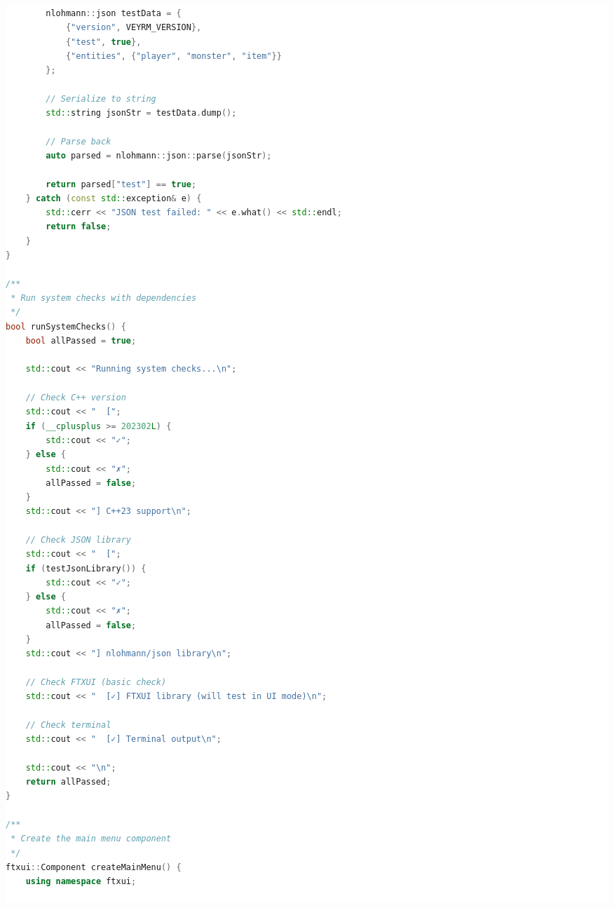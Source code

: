 ```cpp
        nlohmann::json testData = {
            {"version", VEYRM_VERSION},
            {"test", true},
            {"entities", {"player", "monster", "item"}}
        };
        
        // Serialize to string
        std::string jsonStr = testData.dump();
        
        // Parse back
        auto parsed = nlohmann::json::parse(jsonStr);
        
        return parsed["test"] == true;
    } catch (const std::exception& e) {
        std::cerr << "JSON test failed: " << e.what() << std::endl;
        return false;
    }
}

/**
 * Run system checks with dependencies
 */
bool runSystemChecks() {
    bool allPassed = true;
    
    std::cout << "Running system checks...\n";
    
    // Check C++ version
    std::cout << "  [";
    if (__cplusplus >= 202302L) {
        std::cout << "✓";
    } else {
        std::cout << "✗";
        allPassed = false;
    }
    std::cout << "] C++23 support\n";
    
    // Check JSON library
    std::cout << "  [";
    if (testJsonLibrary()) {
        std::cout << "✓";
    } else {
        std::cout << "✗";
        allPassed = false;
    }
    std::cout << "] nlohmann/json library\n";
    
    // Check FTXUI (basic check)
    std::cout << "  [✓] FTXUI library (will test in UI mode)\n";
    
    // Check terminal
    std::cout << "  [✓] Terminal output\n";
    
    std::cout << "\n";
    return allPassed;
}

/**
 * Create the main menu component
 */
ftxui::Component createMainMenu() {
    using namespace ftxui;
    
```